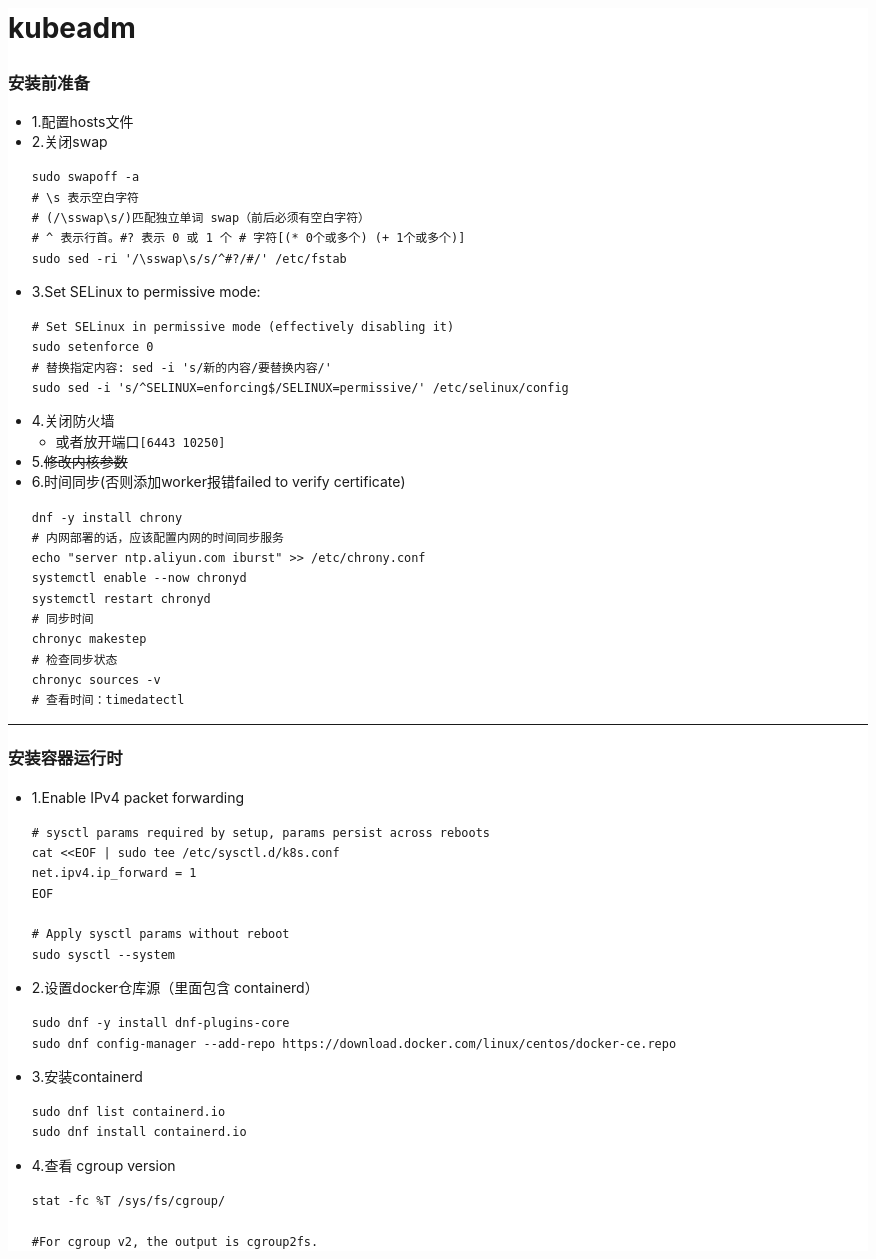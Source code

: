 # kubeadm

### 安装前准备
+ 1.配置hosts文件
+ 2.关闭swap
  ```shell
  sudo swapoff -a
  # \s 表示空白字符
  # (/\sswap\s/)匹配独立单词 swap（前后必须有空白字符）
  # ^ 表示行首。#? 表示 0 或 1 个 # 字符[(* 0个或多个) (+ 1个或多个)]
  sudo sed -ri '/\sswap\s/s/^#?/#/' /etc/fstab
  ```
+ 3.Set SELinux to permissive mode:
  ```shell
  # Set SELinux in permissive mode (effectively disabling it)
  sudo setenforce 0
  # 替换指定内容: sed -i 's/新的内容/要替换内容/'
  sudo sed -i 's/^SELINUX=enforcing$/SELINUX=permissive/' /etc/selinux/config
  ```
+ 4.关闭防火墙
  + 或者放开端口`[6443 10250]`
+ 5.~~修改内核参数~~
+ 6.时间同步(否则添加worker报错failed to verify certificate)
  ```shell
  dnf -y install chrony
  # 内网部署的话，应该配置内网的时间同步服务
  echo "server ntp.aliyun.com iburst" >> /etc/chrony.conf
  systemctl enable --now chronyd
  systemctl restart chronyd
  # 同步时间
  chronyc makestep
  # 检查同步状态
  chronyc sources -v
  # 查看时间：timedatectl
  ```


---
### 安装容器运行时
+ 1.Enable IPv4 packet forwarding
  ```shell
  # sysctl params required by setup, params persist across reboots
  cat <<EOF | sudo tee /etc/sysctl.d/k8s.conf
  net.ipv4.ip_forward = 1
  EOF
  
  # Apply sysctl params without reboot
  sudo sysctl --system
  ```

+ 2.设置docker仓库源（里面包含 containerd）
  ```shell
  sudo dnf -y install dnf-plugins-core
  sudo dnf config-manager --add-repo https://download.docker.com/linux/centos/docker-ce.repo
  ```
+ 3.安装containerd
  ```shell
  sudo dnf list containerd.io
  sudo dnf install containerd.io
  ```
+ 4.查看 cgroup version
  ```shell
  stat -fc %T /sys/fs/cgroup/
  
  #For cgroup v2, the output is cgroup2fs.
  ```